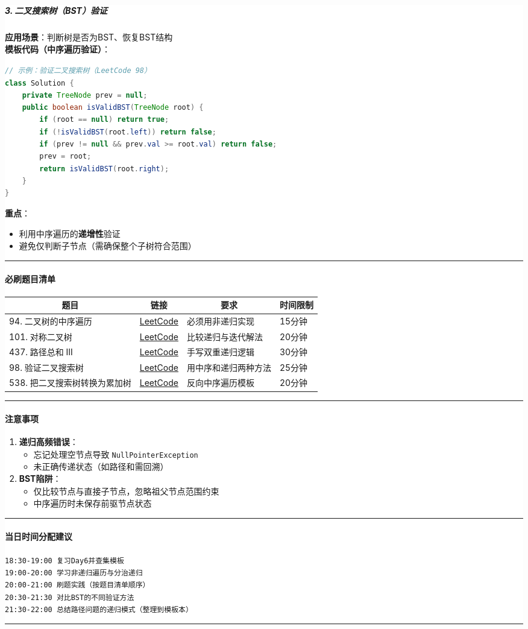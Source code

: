 
##### **3. 二叉搜索树（BST）验证**
**应用场景**：判断树是否为BST、恢复BST结构  
**模板代码（中序遍历验证）**：
```java
// 示例：验证二叉搜索树（LeetCode 98）
class Solution {
    private TreeNode prev = null;
    public boolean isValidBST(TreeNode root) {
        if (root == null) return true;
        if (!isValidBST(root.left)) return false;
        if (prev != null && prev.val >= root.val) return false;
        prev = root;
        return isValidBST(root.right);
    }
}
```
**重点**：  
- 利用中序遍历的**递增性**验证  
- 避免仅判断子节点（需确保整个子树符合范围）  

---

#### **必刷题目清单**
| 题目                          | 链接                                                         | 要求                 | 时间限制 |
| ----------------------------- | ------------------------------------------------------------ | -------------------- | -------- |
| 94. 二叉树的中序遍历          | [LeetCode](https://leetcode.cn/problems/binary-tree-inorder-traversal/) | 必须用非递归实现     | 15分钟   |
| 101. 对称二叉树               | [LeetCode](https://leetcode.cn/problems/symmetric-tree/)     | 比较递归与迭代解法   | 20分钟   |
| 437. 路径总和 III             | [LeetCode](https://leetcode.cn/problems/path-sum-iii/)       | 手写双重递归逻辑     | 30分钟   |
| 98. 验证二叉搜索树            | [LeetCode](https://leetcode.cn/problems/validate-binary-search-tree/) | 用中序和递归两种方法 | 25分钟   |
| 538. 把二叉搜索树转换为累加树 | [LeetCode](https://leetcode.cn/problems/convert-bst-to-greater-tree/) | 反向中序遍历模板     | 20分钟   |

---

#### **注意事项**
1. **递归高频错误**：  
   - 忘记处理空节点导致 `NullPointerException`  
   - 未正确传递状态（如路径和需回溯）  
2. **BST陷阱**：  
   - 仅比较节点与直接子节点，忽略祖父节点范围约束  
   - 中序遍历时未保存前驱节点状态  

---

#### **当日时间分配建议**
```markdown
18:30-19:00 复习Day6并查集模板  
19:00-20:00 学习非递归遍历与分治递归  
20:00-21:00 刷题实践（按题目清单顺序）  
20:30-21:30 对比BST的不同验证方法  
21:30-22:00 总结路径问题的递归模式（整理到模板本）
```

---